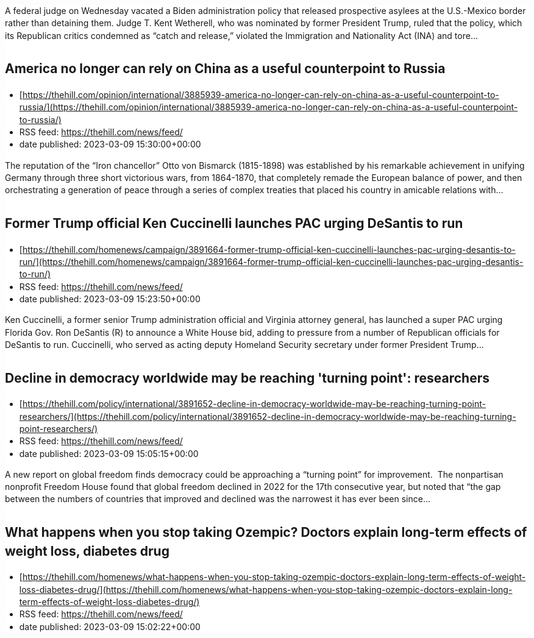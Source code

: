 A federal judge on Wednesday vacated a Biden administration policy that released prospective asylees at the U.S.-Mexico border rather than detaining them. Judge T. Kent Wetherell, who was nominated by former President Trump, ruled that the policy, which its Republican critics condemned as “catch and release,” violated the Immigration and Nationality Act (INA) and tore...

## America no longer can rely on China as a useful counterpoint to Russia
 - [https://thehill.com/opinion/international/3885939-america-no-longer-can-rely-on-china-as-a-useful-counterpoint-to-russia/](https://thehill.com/opinion/international/3885939-america-no-longer-can-rely-on-china-as-a-useful-counterpoint-to-russia/)
 - RSS feed: https://thehill.com/news/feed/
 - date published: 2023-03-09 15:30:00+00:00

The reputation of the “Iron chancellor” Otto von Bismarck (1815-1898) was established by his remarkable achievement in unifying Germany through three short victorious wars, from 1864-1870, that completely remade the European balance of power, and then orchestrating a generation of peace through a series of complex treaties that placed his country in amicable relations with...

## Former Trump official Ken Cuccinelli launches PAC urging DeSantis to run
 - [https://thehill.com/homenews/campaign/3891664-former-trump-official-ken-cuccinelli-launches-pac-urging-desantis-to-run/](https://thehill.com/homenews/campaign/3891664-former-trump-official-ken-cuccinelli-launches-pac-urging-desantis-to-run/)
 - RSS feed: https://thehill.com/news/feed/
 - date published: 2023-03-09 15:23:50+00:00

Ken Cuccinelli, a former senior Trump administration official and Virginia attorney general, has launched a super PAC urging Florida Gov. Ron DeSantis (R) to announce a White House bid, adding to pressure from a number of Republican officials for DeSantis to run. Cuccinelli, who served as acting deputy Homeland Security secretary under former President Trump...

## Decline in democracy worldwide may be reaching 'turning point': researchers
 - [https://thehill.com/policy/international/3891652-decline-in-democracy-worldwide-may-be-reaching-turning-point-researchers/](https://thehill.com/policy/international/3891652-decline-in-democracy-worldwide-may-be-reaching-turning-point-researchers/)
 - RSS feed: https://thehill.com/news/feed/
 - date published: 2023-03-09 15:05:15+00:00

A new report on global freedom finds democracy could be approaching a “turning point” for improvement.  The nonpartisan nonprofit Freedom House found that global freedom declined in 2022 for the 17th consecutive year, but noted that “the gap between the numbers of countries that improved and declined was the narrowest it has ever been since...

## What happens when you stop taking Ozempic? Doctors explain long-term effects of weight loss, diabetes drug
 - [https://thehill.com/homenews/what-happens-when-you-stop-taking-ozempic-doctors-explain-long-term-effects-of-weight-loss-diabetes-drug/](https://thehill.com/homenews/what-happens-when-you-stop-taking-ozempic-doctors-explain-long-term-effects-of-weight-loss-diabetes-drug/)
 - RSS feed: https://thehill.com/news/feed/
 - date published: 2023-03-09 15:02:22+00:00
